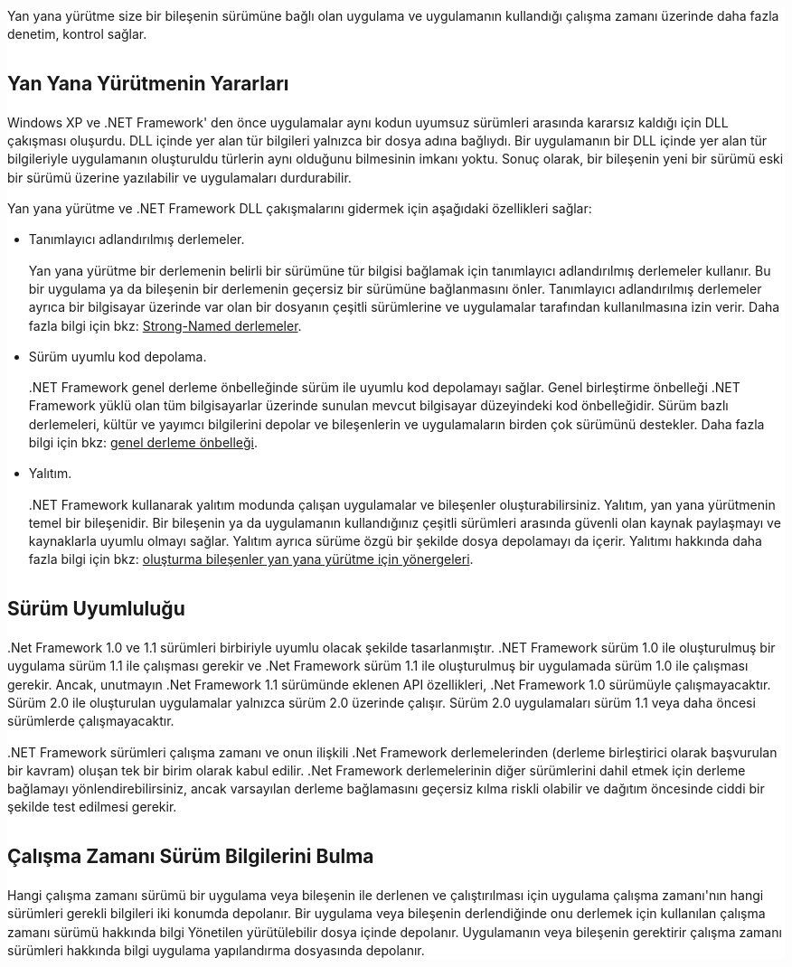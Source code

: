  Yan yana yürütme size bir bileşenin sürümüne bağlı olan uygulama ve uygulamanın kullandığı çalışma zamanı üzerinde daha fazla denetim, kontrol sağlar.  
  
## <a name="benefits-of-side-by-side-execution"></a>Yan Yana Yürütmenin Yararları  
 Windows XP ve .NET Framework' den önce uygulamalar aynı kodun uyumsuz sürümleri arasında kararsız kaldığı için DLL çakışması oluşurdu. DLL içinde yer alan tür bilgileri yalnızca bir dosya adına bağlıydı. Bir uygulamanın bir DLL içinde yer alan tür bilgileriyle uygulamanın oluşturuldu türlerin aynı olduğunu bilmesinin imkanı yoktu. Sonuç olarak, bir bileşenin yeni bir sürümü eski bir sürümü üzerine yazılabilir ve uygulamaları durdurabilir.  
  
 Yan yana yürütme ve .NET Framework DLL çakışmalarını gidermek için aşağıdaki özellikleri sağlar:  
  
-   Tanımlayıcı adlandırılmış derlemeler.  
  
     Yan yana yürütme bir derlemenin belirli bir sürümüne tür bilgisi bağlamak için tanımlayıcı adlandırılmış derlemeler kullanır. Bu bir uygulama ya da bileşenin bir derlemenin geçersiz bir sürümüne bağlanmasını önler. Tanımlayıcı adlandırılmış derlemeler ayrıca bir bilgisayar üzerinde var olan bir dosyanın çeşitli sürümlerine ve uygulamalar tarafından kullanılmasına izin verir. Daha fazla bilgi için bkz: [Strong-Named derlemeler](../../../docs/framework/app-domains/strong-named-assemblies.md).  
  
-   Sürüm uyumlu kod depolama.  
  
     .NET Framework genel derleme önbelleğinde sürüm ile uyumlu kod depolamayı sağlar. Genel birleştirme önbelleği .NET Framework yüklü olan tüm bilgisayarlar üzerinde sunulan mevcut bilgisayar düzeyindeki kod önbelleğidir. Sürüm bazlı derlemeleri, kültür ve yayımcı bilgilerini depolar ve bileşenlerin ve uygulamaların birden çok sürümünü destekler. Daha fazla bilgi için bkz: [genel derleme önbelleği](../../../docs/framework/app-domains/gac.md).  
  
-   Yalıtım.  
  
     .NET Framework kullanarak yalıtım modunda çalışan uygulamalar ve bileşenler oluşturabilirsiniz. Yalıtım, yan yana yürütmenin temel bir bileşenidir. Bir bileşenin ya da uygulamanın kullandığınız çeşitli sürümleri arasında güvenli olan kaynak paylaşmayı ve kaynaklarla uyumlu olmayı sağlar. Yalıtım ayrıca sürüme özgü bir şekilde dosya depolamayı da içerir. Yalıtımı hakkında daha fazla bilgi için bkz: [oluşturma bileşenler yan yana yürütme için yönergeleri](../../../docs/framework/deployment/guidelines-for-creating-components-for-side-by-side-execution.md).  
  
## <a name="version-compatibility"></a>Sürüm Uyumluluğu  
 .Net Framework 1.0 ve 1.1 sürümleri birbiriyle uyumlu olacak şekilde tasarlanmıştır. .NET Framework sürüm 1.0 ile oluşturulmuş bir uygulama sürüm 1.1 ile çalışması gerekir ve .Net Framework sürüm 1.1 ile oluşturulmuş bir uygulamada sürüm 1.0 ile çalışması gerekir. Ancak, unutmayın .Net Framework 1.1 sürümünde eklenen API özellikleri, .Net Framework 1.0 sürümüyle çalışmayacaktır. Sürüm 2.0 ile oluşturulan uygulamalar yalnızca sürüm 2.0 üzerinde çalışır. Sürüm 2.0 uygulamaları sürüm 1.1 veya daha öncesi sürümlerde çalışmayacaktır.  
  
 .NET Framework sürümleri çalışma zamanı ve onun ilişkili .Net Framework derlemelerinden (derleme birleştirici olarak başvurulan bir kavram) oluşan tek bir birim olarak kabul edilir. .Net Framework derlemelerinin diğer sürümlerini dahil etmek için derleme bağlamayı yönlendirebilirsiniz, ancak varsayılan derleme bağlamasını geçersiz kılma riskli olabilir ve dağıtım öncesinde ciddi bir şekilde test edilmesi gerekir.  
  
## <a name="locating-runtime-version-information"></a>Çalışma Zamanı Sürüm Bilgilerini Bulma  
 Hangi çalışma zamanı sürümü bir uygulama veya bileşenin ile derlenen ve çalıştırılması için uygulama çalışma zamanı'nın hangi sürümleri gerekli bilgileri iki konumda depolanır. Bir uygulama veya bileşenin derlendiğinde onu derlemek için kullanılan çalışma zamanı sürümü hakkında bilgi Yönetilen yürütülebilir dosya içinde depolanır. Uygulamanın veya bileşenin gerektirir çalışma zamanı sürümleri hakkında bilgi uygulama yapılandırma dosyasında depolanır.  
  